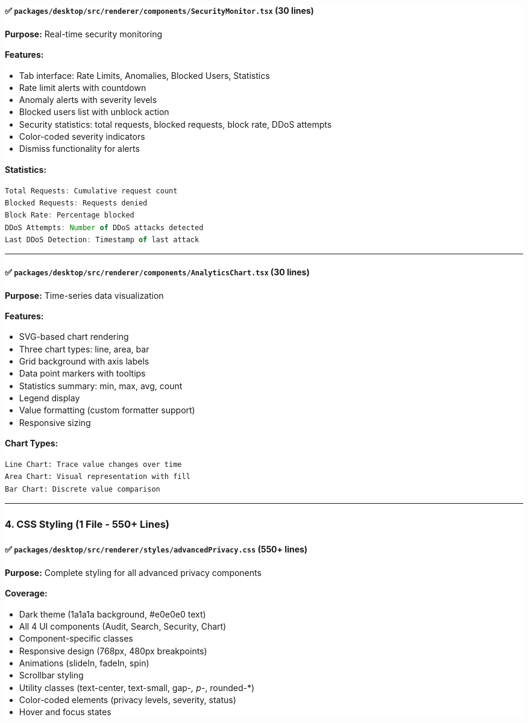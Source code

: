 
#### ✅ `packages/desktop/src/renderer/components/SecurityMonitor.tsx` (30 lines)
**Purpose:** Real-time security monitoring

**Features:**
- Tab interface: Rate Limits, Anomalies, Blocked Users, Statistics
- Rate limit alerts with countdown
- Anomaly alerts with severity levels
- Blocked users list with unblock action
- Security statistics: total requests, blocked requests, block rate, DDoS attempts
- Color-coded severity indicators
- Dismiss functionality for alerts

**Statistics:**
```typescript
Total Requests: Cumulative request count
Blocked Requests: Requests denied
Block Rate: Percentage blocked
DDoS Attempts: Number of DDoS attacks detected
Last DDoS Detection: Timestamp of last attack
```

---

#### ✅ `packages/desktop/src/renderer/components/AnalyticsChart.tsx` (30 lines)
**Purpose:** Time-series data visualization

**Features:**
- SVG-based chart rendering
- Three chart types: line, area, bar
- Grid background with axis labels
- Data point markers with tooltips
- Statistics summary: min, max, avg, count
- Legend display
- Value formatting (custom formatter support)
- Responsive sizing

**Chart Types:**
```
Line Chart: Trace value changes over time
Area Chart: Visual representation with fill
Bar Chart: Discrete value comparison
```

---

### 4. CSS Styling (1 File - 550+ Lines)

#### ✅ `packages/desktop/src/renderer/styles/advancedPrivacy.css` (550+ lines)
**Purpose:** Complete styling for all advanced privacy components

**Coverage:**
- Dark theme (1a1a1a background, #e0e0e0 text)
- All 4 UI components (Audit, Search, Security, Chart)
- Component-specific classes
- Responsive design (768px, 480px breakpoints)
- Animations (slideIn, fadeIn, spin)
- Scrollbar styling
- Utility classes (text-center, text-small, gap-*, p-*, rounded-*)
- Color-coded elements (privacy levels, severity, status)
- Hover and focus states

